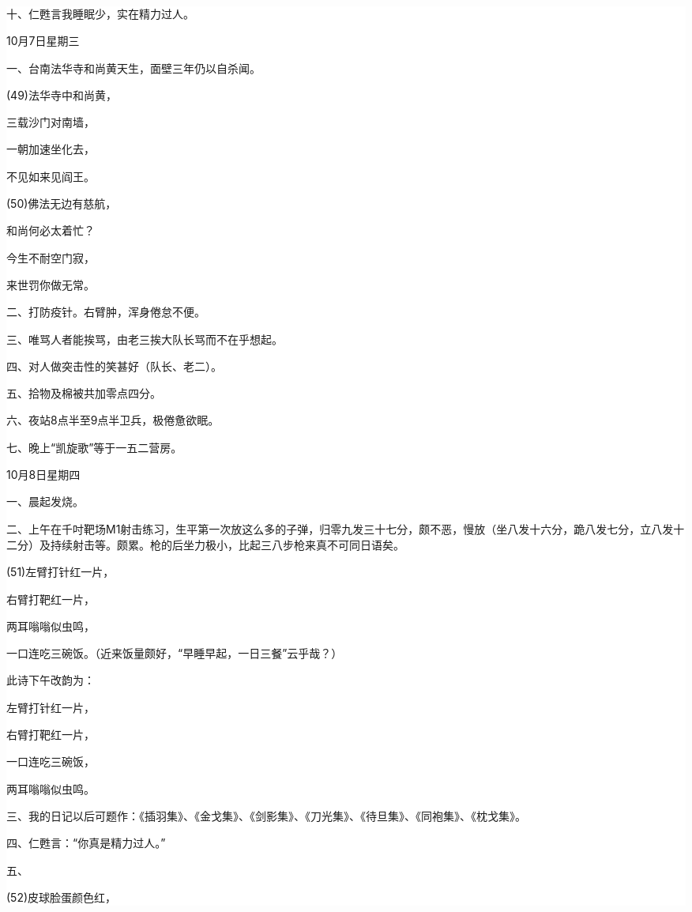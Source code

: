 十、仁甦言我睡眠少，实在精力过人。

10月7日星期三

一、台南法华寺和尚黄天生，面壁三年仍以自杀闻。

(49)法华寺中和尚黄，

三载沙门对南墙，

一朝加速坐化去，

不见如来见阎王。

(50)佛法无边有慈航，

和尚何必太着忙？

今生不耐空门寂，

来世罚你做无常。

二、打防疫针。右臂肿，浑身倦怠不便。

三、唯骂人者能挨骂，由老三挨大队长骂而不在乎想起。

四、对人做突击性的笑甚好（队长、老二）。

五、拾物及棉被共加零点四分。

六、夜站8点半至9点半卫兵，极倦惫欲眠。

七、晚上“凯旋歌”等于一五二营房。

10月8日星期四

一、晨起发烧。

二、上午在千吋靶场M1射击练习，生平第一次放这么多的子弹，归零九发三十七分，颇不恶，慢放（坐八发十六分，跪八发七分，立八发十二分）及持续射击等。颇累。枪的后坐力极小，比起三八步枪来真不可同日语矣。

(51)左臂打针红一片，

右臂打靶红一片，

两耳嗡嗡似虫鸣，

一口连吃三碗饭。（近来饭量颇好，“早睡早起，一日三餐”云乎哉？）

此诗下午改韵为：

左臂打针红一片，

右臂打靶红一片，

一口连吃三碗饭，

两耳嗡嗡似虫鸣。

三、我的日记以后可题作：《插羽集》、《金戈集》、《剑影集》、《刀光集》、《待旦集》、《同袍集》、《枕戈集》。

四、仁甦言：“你真是精力过人。”

五、

(52)皮球脸蛋颜色红，
